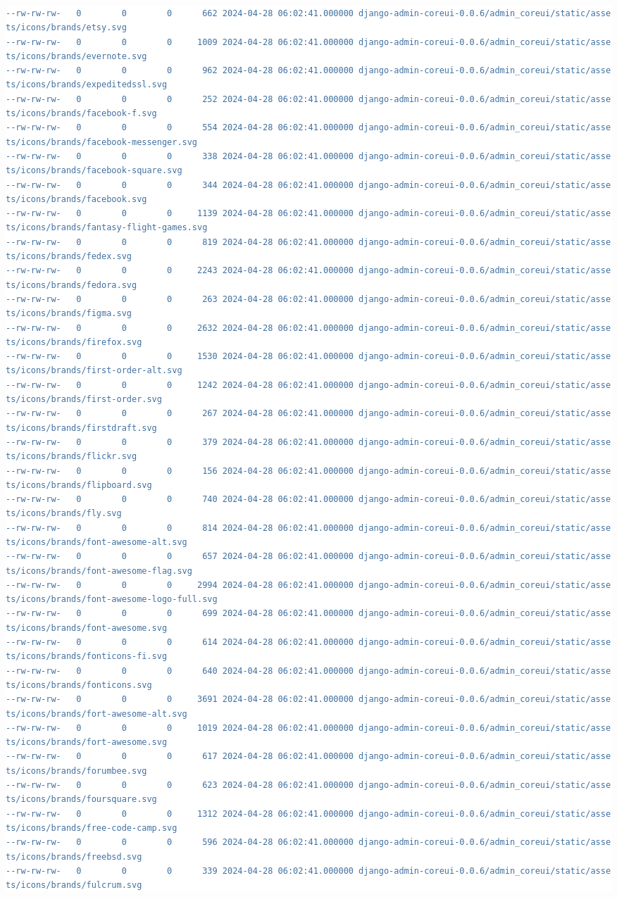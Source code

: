 ```diff
--rw-rw-rw-   0        0        0      662 2024-04-28 06:02:41.000000 django-admin-coreui-0.0.6/admin_coreui/static/assets/icons/brands/etsy.svg
--rw-rw-rw-   0        0        0     1009 2024-04-28 06:02:41.000000 django-admin-coreui-0.0.6/admin_coreui/static/assets/icons/brands/evernote.svg
--rw-rw-rw-   0        0        0      962 2024-04-28 06:02:41.000000 django-admin-coreui-0.0.6/admin_coreui/static/assets/icons/brands/expeditedssl.svg
--rw-rw-rw-   0        0        0      252 2024-04-28 06:02:41.000000 django-admin-coreui-0.0.6/admin_coreui/static/assets/icons/brands/facebook-f.svg
--rw-rw-rw-   0        0        0      554 2024-04-28 06:02:41.000000 django-admin-coreui-0.0.6/admin_coreui/static/assets/icons/brands/facebook-messenger.svg
--rw-rw-rw-   0        0        0      338 2024-04-28 06:02:41.000000 django-admin-coreui-0.0.6/admin_coreui/static/assets/icons/brands/facebook-square.svg
--rw-rw-rw-   0        0        0      344 2024-04-28 06:02:41.000000 django-admin-coreui-0.0.6/admin_coreui/static/assets/icons/brands/facebook.svg
--rw-rw-rw-   0        0        0     1139 2024-04-28 06:02:41.000000 django-admin-coreui-0.0.6/admin_coreui/static/assets/icons/brands/fantasy-flight-games.svg
--rw-rw-rw-   0        0        0      819 2024-04-28 06:02:41.000000 django-admin-coreui-0.0.6/admin_coreui/static/assets/icons/brands/fedex.svg
--rw-rw-rw-   0        0        0     2243 2024-04-28 06:02:41.000000 django-admin-coreui-0.0.6/admin_coreui/static/assets/icons/brands/fedora.svg
--rw-rw-rw-   0        0        0      263 2024-04-28 06:02:41.000000 django-admin-coreui-0.0.6/admin_coreui/static/assets/icons/brands/figma.svg
--rw-rw-rw-   0        0        0     2632 2024-04-28 06:02:41.000000 django-admin-coreui-0.0.6/admin_coreui/static/assets/icons/brands/firefox.svg
--rw-rw-rw-   0        0        0     1530 2024-04-28 06:02:41.000000 django-admin-coreui-0.0.6/admin_coreui/static/assets/icons/brands/first-order-alt.svg
--rw-rw-rw-   0        0        0     1242 2024-04-28 06:02:41.000000 django-admin-coreui-0.0.6/admin_coreui/static/assets/icons/brands/first-order.svg
--rw-rw-rw-   0        0        0      267 2024-04-28 06:02:41.000000 django-admin-coreui-0.0.6/admin_coreui/static/assets/icons/brands/firstdraft.svg
--rw-rw-rw-   0        0        0      379 2024-04-28 06:02:41.000000 django-admin-coreui-0.0.6/admin_coreui/static/assets/icons/brands/flickr.svg
--rw-rw-rw-   0        0        0      156 2024-04-28 06:02:41.000000 django-admin-coreui-0.0.6/admin_coreui/static/assets/icons/brands/flipboard.svg
--rw-rw-rw-   0        0        0      740 2024-04-28 06:02:41.000000 django-admin-coreui-0.0.6/admin_coreui/static/assets/icons/brands/fly.svg
--rw-rw-rw-   0        0        0      814 2024-04-28 06:02:41.000000 django-admin-coreui-0.0.6/admin_coreui/static/assets/icons/brands/font-awesome-alt.svg
--rw-rw-rw-   0        0        0      657 2024-04-28 06:02:41.000000 django-admin-coreui-0.0.6/admin_coreui/static/assets/icons/brands/font-awesome-flag.svg
--rw-rw-rw-   0        0        0     2994 2024-04-28 06:02:41.000000 django-admin-coreui-0.0.6/admin_coreui/static/assets/icons/brands/font-awesome-logo-full.svg
--rw-rw-rw-   0        0        0      699 2024-04-28 06:02:41.000000 django-admin-coreui-0.0.6/admin_coreui/static/assets/icons/brands/font-awesome.svg
--rw-rw-rw-   0        0        0      614 2024-04-28 06:02:41.000000 django-admin-coreui-0.0.6/admin_coreui/static/assets/icons/brands/fonticons-fi.svg
--rw-rw-rw-   0        0        0      640 2024-04-28 06:02:41.000000 django-admin-coreui-0.0.6/admin_coreui/static/assets/icons/brands/fonticons.svg
--rw-rw-rw-   0        0        0     3691 2024-04-28 06:02:41.000000 django-admin-coreui-0.0.6/admin_coreui/static/assets/icons/brands/fort-awesome-alt.svg
--rw-rw-rw-   0        0        0     1019 2024-04-28 06:02:41.000000 django-admin-coreui-0.0.6/admin_coreui/static/assets/icons/brands/fort-awesome.svg
--rw-rw-rw-   0        0        0      617 2024-04-28 06:02:41.000000 django-admin-coreui-0.0.6/admin_coreui/static/assets/icons/brands/forumbee.svg
--rw-rw-rw-   0        0        0      623 2024-04-28 06:02:41.000000 django-admin-coreui-0.0.6/admin_coreui/static/assets/icons/brands/foursquare.svg
--rw-rw-rw-   0        0        0     1312 2024-04-28 06:02:41.000000 django-admin-coreui-0.0.6/admin_coreui/static/assets/icons/brands/free-code-camp.svg
--rw-rw-rw-   0        0        0      596 2024-04-28 06:02:41.000000 django-admin-coreui-0.0.6/admin_coreui/static/assets/icons/brands/freebsd.svg
--rw-rw-rw-   0        0        0      339 2024-04-28 06:02:41.000000 django-admin-coreui-0.0.6/admin_coreui/static/assets/icons/brands/fulcrum.svg
```